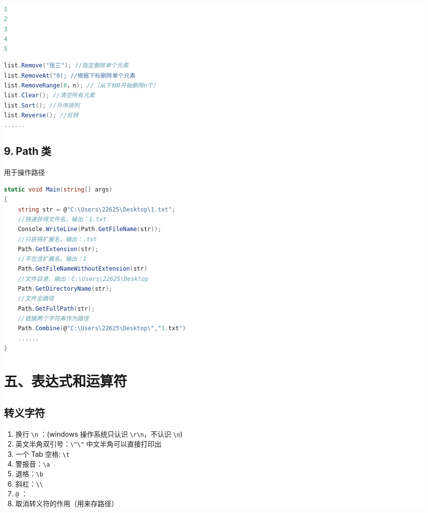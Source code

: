 ```C#
1
2
3
4
5
```

```C#
list.Remove("张三"); //指定删除单个元素
list.RemoveAt("0); //根据下标删除单个元素
list.RemoveRange(0，n); //（从下标0开始删除n个）
list.Clear(); //清空所有元素
list.Sort(); //升序排列
list.Reverse(); //反转
......
```

## 9. Path 类

用于操作路径

```C#
static void Main(string[] args)
{
    string str = @"C:\Users\22625\Desktop\1.txt";
    //快速获得文件名，输出：1.txt
    Console.WriteLine(Path.GetFileName(str));
    //只获得扩展名，输出：.txt
    Path.GetExtension(str);
    //不包含扩展名，输出：1
    Path.GetFileNameWithoutExtension(str)
   	//文件目录，输出：C:\Users\22625\Desktop
   	Path.GetDirectoryName(str);
    //文件全路径
    Path.GetFullPath(str);
    //链接两个字符串作为路径
    Path.Combine(@"C:\Users\22625\Desktop\","1.txt")
    ......
}
```

# 五、表达式和运算符
## 转义字符
1. 换行 `\n`  ：(windows 操作系统只认识 `\r\n`，不认识 `\n`)
2. 英文半角双引号：`\"\"`  中文半角可以直接打印出
3. 一个 Tab 空格: `\t`
4. 警报音：`\a`
5. 退格：`\b`
6. 斜杠：`\\ `
7.  `@` ：
1. 取消转义符的作用（用来存路径）
